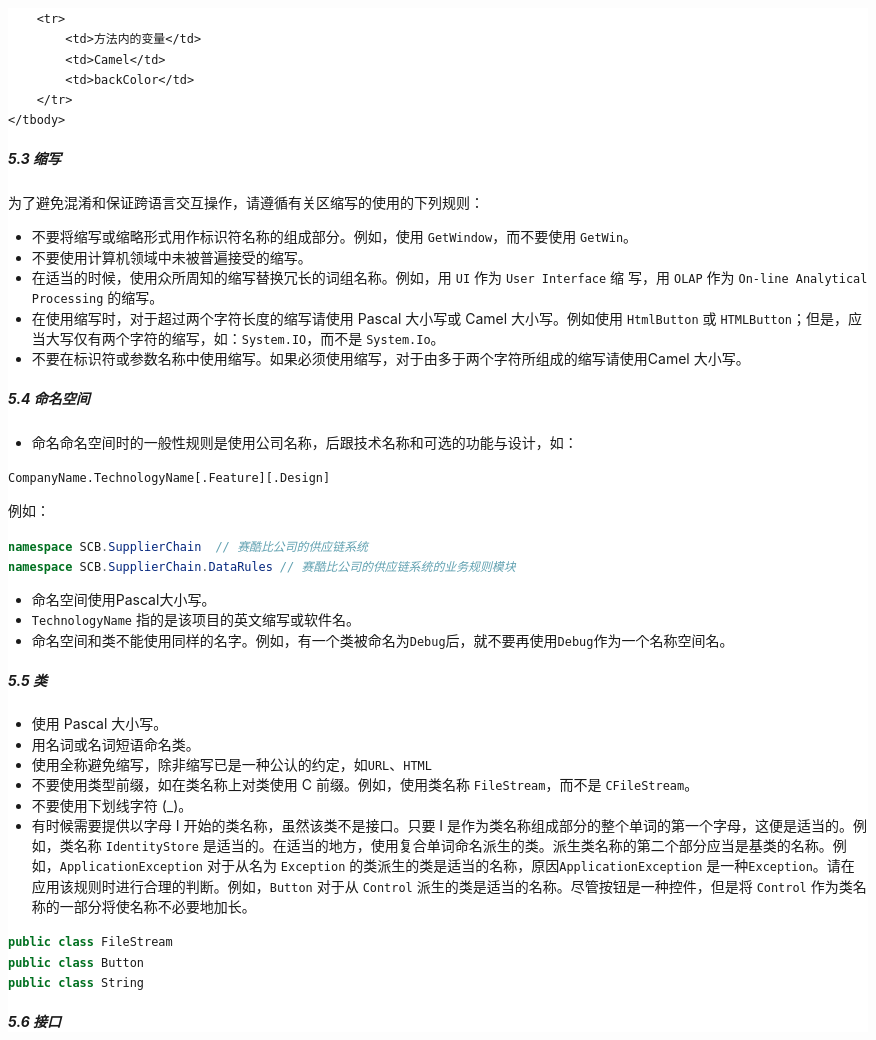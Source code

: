         <tr>
            <td>方法内的变量</td>
            <td>Camel</td>
            <td>backColor</td>
        </tr>
    </tbody>
</table>

##### 5.3 缩写

为了避免混淆和保证跨语言交互操作，请遵循有关区缩写的使用的下列规则： 

- 不要将缩写或缩略形式用作标识符名称的组成部分。例如，使用 `GetWindow`，而不要使用 `GetWin`。 
- 不要使用计算机领域中未被普遍接受的缩写。 
- 在适当的时候，使用众所周知的缩写替换冗长的词组名称。例如，用 `UI` 作为 `User Interface` 缩
写，用 `OLAP` 作为 `On-line Analytical Processing` 的缩写。 
- 在使用缩写时，对于超过两个字符长度的缩写请使用 Pascal 大小写或 Camel 大小写。例如使用 `HtmlButton` 或 `HTMLButton`；但是，应当大写仅有两个字符的缩写，如：`System.IO`，而不是 `System.Io`。
- 不要在标识符或参数名称中使用缩写。如果必须使用缩写，对于由多于两个字符所组成的缩写请使用Camel 大小写。

##### 5.4 命名空间

- 命名命名空间时的一般性规则是使用公司名称，后跟技术名称和可选的功能与设计，如：

`CompanyName.TechnologyName[.Feature][.Design]`

例如：

```cs
namespace SCB.SupplierChain  // 赛酷比公司的供应链系统
namespace SCB.SupplierChain.DataRules // 赛酷比公司的供应链系统的业务规则模块
```

- 命名空间使用Pascal大小写。
- `TechnologyName` 指的是该项目的英文缩写或软件名。
- 命名空间和类不能使用同样的名字。例如，有一个类被命名为`Debug`后，就不要再使用`Debug`作为一个名称空间名。
 
##### 5.5 类

- 使用 Pascal 大小写。
- 用名词或名词短语命名类。
- 使用全称避免缩写，除非缩写已是一种公认的约定，如`URL`、`HTML`
- 不要使用类型前缀，如在类名称上对类使用 C 前缀。例如，使用类名称 `FileStream`，而不是 
`CFileStream`。
- 不要使用下划线字符 (_)。
- 有时候需要提供以字母 I 开始的类名称，虽然该类不是接口。只要 I 是作为类名称组成部分的整个单词的第一个字母，这便是适当的。例如，类名称 `IdentityStore` 是适当的。在适当的地方，使用复合单词命名派生的类。派生类名称的第二个部分应当是基类的名称。例如，`ApplicationException` 对于从名为 `Exception` 的类派生的类是适当的名称，原因`ApplicationException` 是一种`Exception`。请在应用该规则时进行合理的判断。例如，`Button` 对于从 `Control` 派生的类是适当的名称。尽管按钮是一种控件，但是将 `Control` 作为类名称的一部分将使名称不必要地加长。

```cs
public class FileStream
public class Button
public class String
```

##### 5.6 接口
